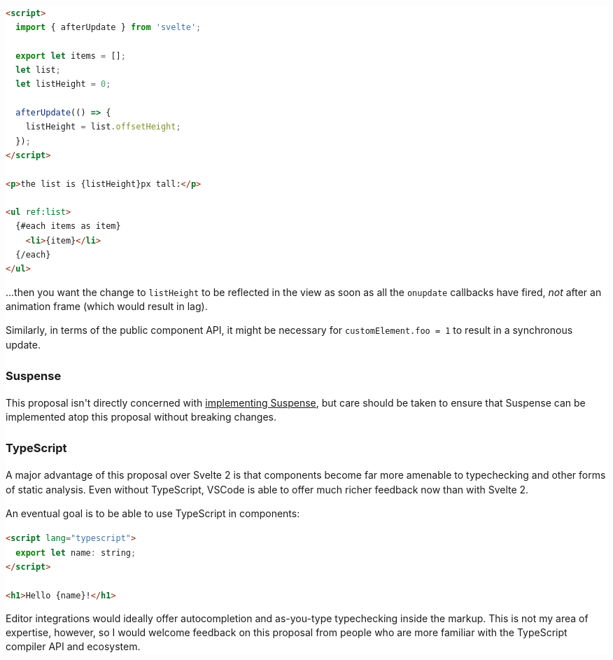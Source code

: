 ```html
<script>
  import { afterUpdate } from 'svelte';

  export let items = [];
  let list;
  let listHeight = 0;

  afterUpdate(() => {
    listHeight = list.offsetHeight;
  });
</script>

<p>the list is {listHeight}px tall:</p>

<ul ref:list>
  {#each items as item}
    <li>{item}</li>
  {/each}
</ul>
```

...then you want the change to `listHeight` to be reflected in the view as soon as all the `onupdate` callbacks have fired, *not* after an animation frame (which would result in lag).

Similarly, in terms of the public component API, it might be necessary for `customElement.foo = 1` to result in a synchronous update.


### Suspense

This proposal isn't directly concerned with [implementing Suspense](https://github.com/sveltejs/svelte/issues/1736), but care should be taken to ensure that Suspense can be implemented atop this proposal without breaking changes.


### TypeScript

A major advantage of this proposal over Svelte 2 is that components become far more amenable to typechecking and other forms of static analysis. Even without TypeScript, VSCode is able to offer much richer feedback now than with Svelte 2.

An eventual goal is to be able to use TypeScript in components:

```html
<script lang="typescript">
  export let name: string;
</script>

<h1>Hello {name}!</h1>
```

Editor integrations would ideally offer autocompletion and as-you-type typechecking inside the markup. This is not my area of expertise, however, so I would welcome feedback on this proposal from people who are more familiar with the TypeScript compiler API and ecosystem.
